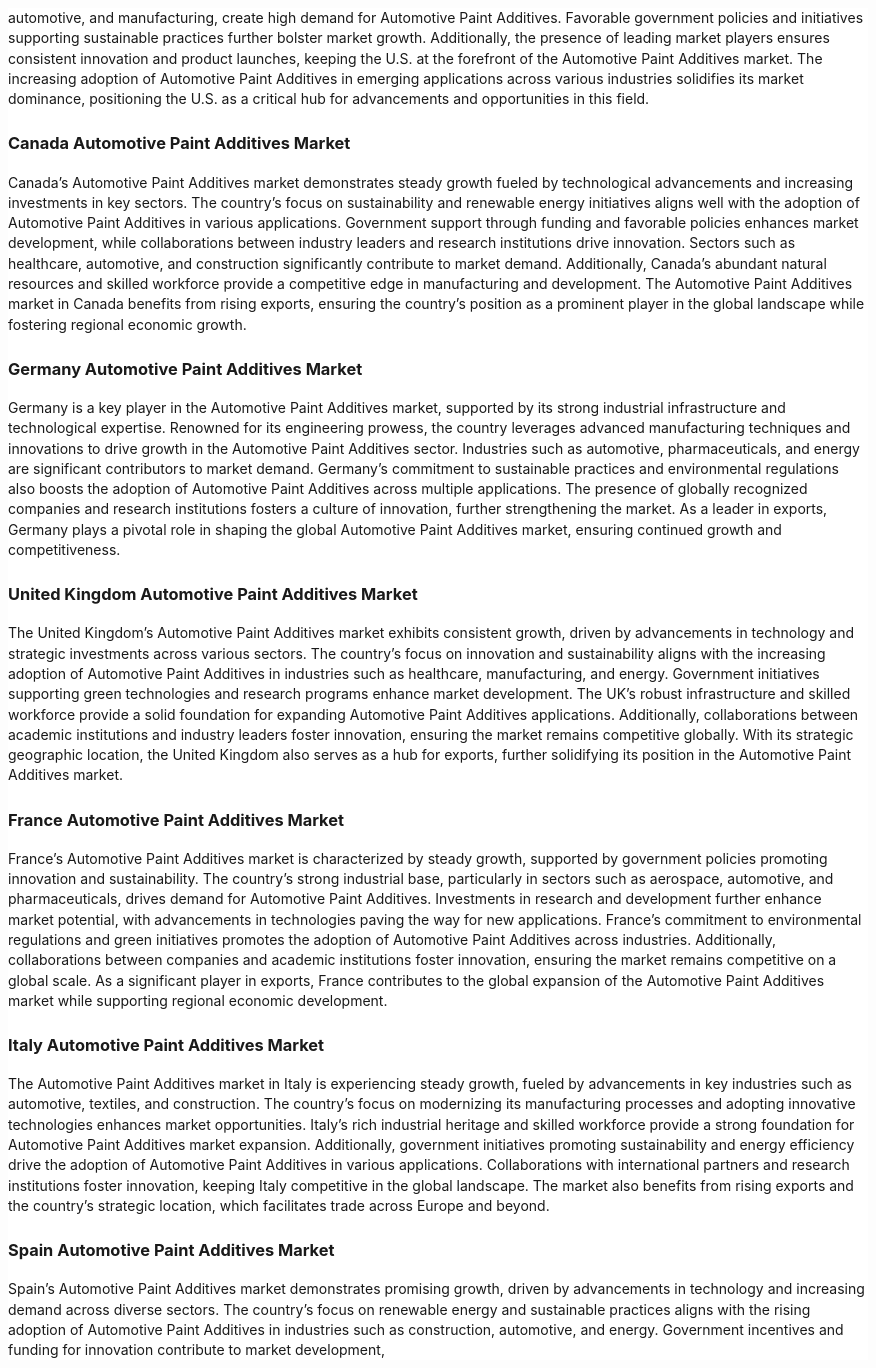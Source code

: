 automotive, and manufacturing, create high demand for Automotive Paint Additives. Favorable government policies and initiatives supporting sustainable practices further bolster market growth. Additionally, the presence of leading market players ensures consistent innovation and product launches, keeping the U.S. at the forefront of the Automotive Paint Additives market. The increasing adoption of Automotive Paint Additives in emerging applications across various industries solidifies its market dominance, positioning the U.S. as a critical hub for advancements and opportunities in this field.</p><h3>Canada Automotive Paint Additives Market</h3><p>Canada&rsquo;s Automotive Paint Additives market demonstrates steady growth fueled by technological advancements and increasing investments in key sectors. The country&rsquo;s focus on sustainability and renewable energy initiatives aligns well with the adoption of Automotive Paint Additives in various applications. Government support through funding and favorable policies enhances market development, while collaborations between industry leaders and research institutions drive innovation. Sectors such as healthcare, automotive, and construction significantly contribute to market demand. Additionally, Canada&rsquo;s abundant natural resources and skilled workforce provide a competitive edge in manufacturing and development. The Automotive Paint Additives market in Canada benefits from rising exports, ensuring the country&rsquo;s position as a prominent player in the global landscape while fostering regional economic growth.</p><h3>Germany Automotive Paint Additives Market</h3><p>Germany is a key player in the Automotive Paint Additives market, supported by its strong industrial infrastructure and technological expertise. Renowned for its engineering prowess, the country leverages advanced manufacturing techniques and innovations to drive growth in the Automotive Paint Additives sector. Industries such as automotive, pharmaceuticals, and energy are significant contributors to market demand. Germany&rsquo;s commitment to sustainable practices and environmental regulations also boosts the adoption of Automotive Paint Additives across multiple applications. The presence of globally recognized companies and research institutions fosters a culture of innovation, further strengthening the market. As a leader in exports, Germany plays a pivotal role in shaping the global Automotive Paint Additives market, ensuring continued growth and competitiveness.</p><h3>United Kingdom Automotive Paint Additives Market</h3><p>The United Kingdom&rsquo;s Automotive Paint Additives market exhibits consistent growth, driven by advancements in technology and strategic investments across various sectors. The country&rsquo;s focus on innovation and sustainability aligns with the increasing adoption of Automotive Paint Additives in industries such as healthcare, manufacturing, and energy. Government initiatives supporting green technologies and research programs enhance market development. The UK&rsquo;s robust infrastructure and skilled workforce provide a solid foundation for expanding Automotive Paint Additives applications. Additionally, collaborations between academic institutions and industry leaders foster innovation, ensuring the market remains competitive globally. With its strategic geographic location, the United Kingdom also serves as a hub for exports, further solidifying its position in the Automotive Paint Additives market.</p><h3>France Automotive Paint Additives Market</h3><p>France&rsquo;s Automotive Paint Additives market is characterized by steady growth, supported by government policies promoting innovation and sustainability. The country&rsquo;s strong industrial base, particularly in sectors such as aerospace, automotive, and pharmaceuticals, drives demand for Automotive Paint Additives. Investments in research and development further enhance market potential, with advancements in technologies paving the way for new applications. France&rsquo;s commitment to environmental regulations and green initiatives promotes the adoption of Automotive Paint Additives across industries. Additionally, collaborations between companies and academic institutions foster innovation, ensuring the market remains competitive on a global scale. As a significant player in exports, France contributes to the global expansion of the Automotive Paint Additives market while supporting regional economic development.</p><h3>Italy Automotive Paint Additives Market</h3><p>The Automotive Paint Additives market in Italy is experiencing steady growth, fueled by advancements in key industries such as automotive, textiles, and construction. The country&rsquo;s focus on modernizing its manufacturing processes and adopting innovative technologies enhances market opportunities. Italy&rsquo;s rich industrial heritage and skilled workforce provide a strong foundation for Automotive Paint Additives market expansion. Additionally, government initiatives promoting sustainability and energy efficiency drive the adoption of Automotive Paint Additives in various applications. Collaborations with international partners and research institutions foster innovation, keeping Italy competitive in the global landscape. The market also benefits from rising exports and the country&rsquo;s strategic location, which facilitates trade across Europe and beyond.</p><h3>Spain Automotive Paint Additives Market</h3><p>Spain&rsquo;s Automotive Paint Additives market demonstrates promising growth, driven by advancements in technology and increasing demand across diverse sectors. The country&rsquo;s focus on renewable energy and sustainable practices aligns with the rising adoption of Automotive Paint Additives in industries such as construction, automotive, and energy. Government incentives and funding for innovation contribute to market development,
